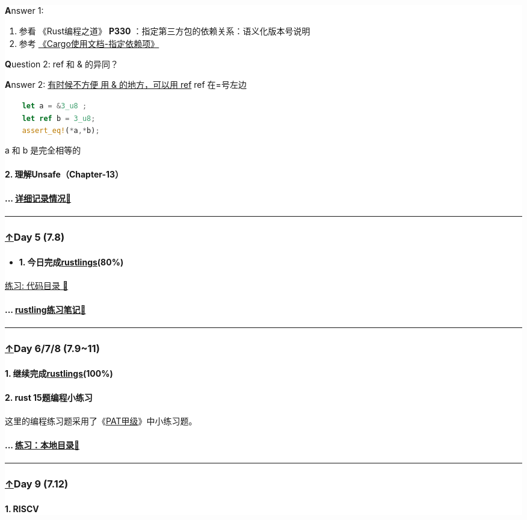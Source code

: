 **A**nswer 1:
1. 参看 《Rust编程之道》 **P330** ：指定第三方包的依赖关系：语义化版本号说明
2. 参考 [《Cargo使用文档-指定依赖项》](https://www.cnblogs.com/yishuyuan/p/7390857.html)


**Q**uestion 2: ref 和 & 的异同？  

**A**nswer 2:
[有时候不方便 用 & 的地方，可以用 ref](https://segmentfault.com/q/1010000019974689/a-1020000019975860)
ref 在=号左边
```rust
    let a = &3_u8 ;
    let ref b = 3_u8;
    assert_eq!(*a,*b);
```
a 和 b 是完全相等的



#### 2. 理解Unsafe（Chapter-13）
#### ... [详细记录情况🔗](RUST/docs/7.7/mark.md)
---




<span id="6"></span>
### [↑](#TOC)Day 5 (7.8)    

+ #### 1. 今日完成[rustlings](https://github.com/iLFTH/DailySchedule/tree/master/RUST/rustlings_exercises)(80%)

[练习: 代码目录 🔗](https://github.com/iLFTH/DailySchedule/tree/master/RUST/rustlings_exercises)
#### ... [rustling练习笔记🔗](RUST/docs/7.8/mark.md)

---




<span id="8"></span>
### [↑](#TOC)Day 6/7/8 (7.9~11) 

#### 1. 继续完成[rustlings](https://github.com/iLFTH/DailySchedule/tree/master/RUST/rustlings_exercises)(100%)
#### 2. rust 15题编程小练习
 这里的编程练习题采用了《[PAT甲级](https://pintia.cn/problem-sets/994805148990160896/problems/type/7)》中小练习题。

#### ... [ 练习：本地目录🔗](https://github.com/iLFTH/DailySchedule/tree/master/RUST/%E7%BC%96%E7%A8%8B%E5%B0%8F%E7%BB%83%E4%B9%A015%E9%A2%98)


----


<span id="10"></span>
### [↑](#TOC)Day 9 (7.12)    
#### 1. RISCV  
